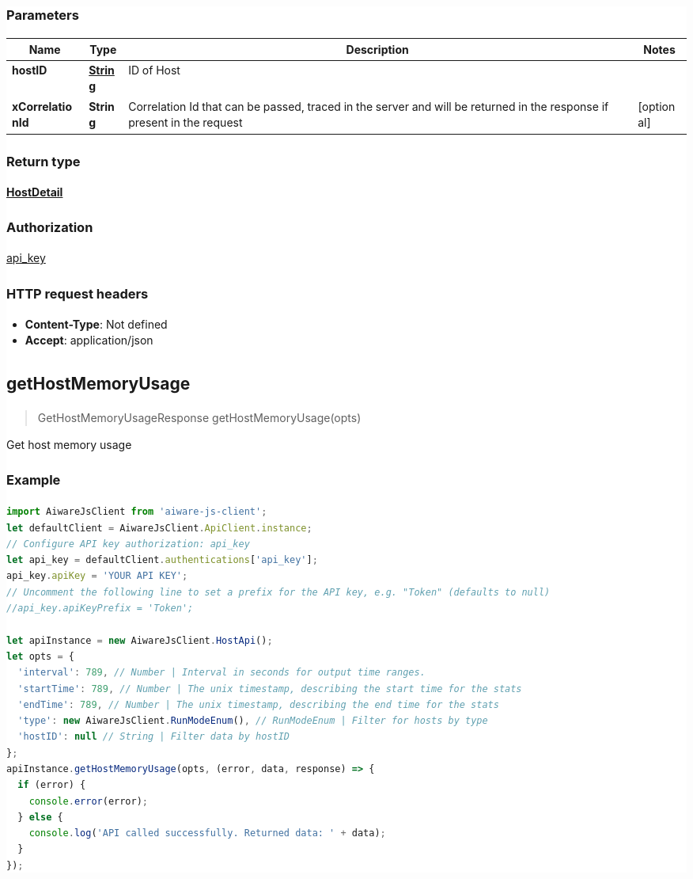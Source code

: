 ### Parameters


Name | Type | Description  | Notes
------------- | ------------- | ------------- | -------------
 **hostID** | [**String**](.md)| ID of Host | 
 **xCorrelationId** | **String**| Correlation Id that can be passed, traced in the server and will be returned in the response if present in the request | [optional] 

### Return type

[**HostDetail**](HostDetail.md)

### Authorization

[api_key](../README.md#api_key)

### HTTP request headers

- **Content-Type**: Not defined
- **Accept**: application/json


## getHostMemoryUsage

> GetHostMemoryUsageResponse getHostMemoryUsage(opts)

Get host memory usage

### Example

```javascript
import AiwareJsClient from 'aiware-js-client';
let defaultClient = AiwareJsClient.ApiClient.instance;
// Configure API key authorization: api_key
let api_key = defaultClient.authentications['api_key'];
api_key.apiKey = 'YOUR API KEY';
// Uncomment the following line to set a prefix for the API key, e.g. "Token" (defaults to null)
//api_key.apiKeyPrefix = 'Token';

let apiInstance = new AiwareJsClient.HostApi();
let opts = {
  'interval': 789, // Number | Interval in seconds for output time ranges.
  'startTime': 789, // Number | The unix timestamp, describing the start time for the stats
  'endTime': 789, // Number | The unix timestamp, describing the end time for the stats
  'type': new AiwareJsClient.RunModeEnum(), // RunModeEnum | Filter for hosts by type
  'hostID': null // String | Filter data by hostID
};
apiInstance.getHostMemoryUsage(opts, (error, data, response) => {
  if (error) {
    console.error(error);
  } else {
    console.log('API called successfully. Returned data: ' + data);
  }
});
```
